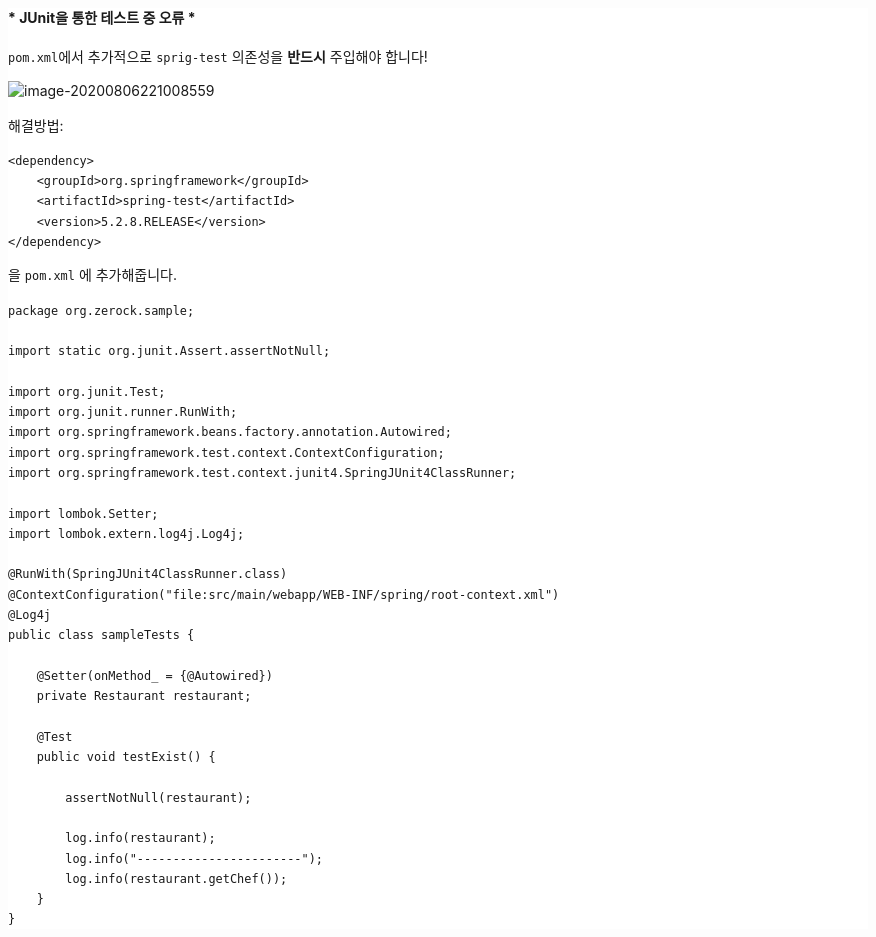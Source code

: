 #### * JUnit을 통한 테스트 중 오류 *

`pom.xml`에서 추가적으로 `sprig-test` 의존성을 **반드시** 주입해야 합니다!

![image-20200806221008559](https://img1.daumcdn.net/thumb/R1280x0/?scode=mtistory2&fname=https%3A%2F%2Fblog.kakaocdn.net%2Fdn%2F1us7A%2FbtqGe9YvheU%2F4Ei2yLxj9hmiZ6K91Q8Y91%2Fimg.png)

해결방법:

```
<dependency>
    <groupId>org.springframework</groupId>
    <artifactId>spring-test</artifactId>
    <version>5.2.8.RELEASE</version>
</dependency> 
```

을 `pom.xml` 에 추가해줍니다.

 

 

 

```
package org.zerock.sample;

import static org.junit.Assert.assertNotNull;

import org.junit.Test;
import org.junit.runner.RunWith;
import org.springframework.beans.factory.annotation.Autowired;
import org.springframework.test.context.ContextConfiguration;
import org.springframework.test.context.junit4.SpringJUnit4ClassRunner;

import lombok.Setter;
import lombok.extern.log4j.Log4j;

@RunWith(SpringJUnit4ClassRunner.class)
@ContextConfiguration("file:src/main/webapp/WEB-INF/spring/root-context.xml")
@Log4j
public class sampleTests {

    @Setter(onMethod_ = {@Autowired})
    private Restaurant restaurant;

    @Test
    public void testExist() {

        assertNotNull(restaurant);

        log.info(restaurant);
        log.info("-----------------------");
        log.info(restaurant.getChef());
    }
}
```

